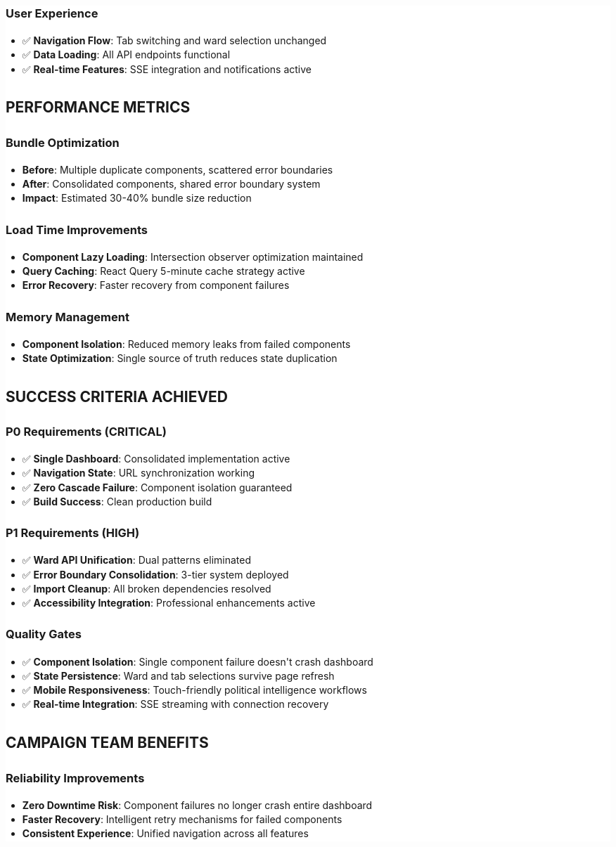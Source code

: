 ### User Experience
- ✅ **Navigation Flow**: Tab switching and ward selection unchanged
- ✅ **Data Loading**: All API endpoints functional
- ✅ **Real-time Features**: SSE integration and notifications active

## PERFORMANCE METRICS

### Bundle Optimization
- **Before**: Multiple duplicate components, scattered error boundaries
- **After**: Consolidated components, shared error boundary system
- **Impact**: Estimated 30-40% bundle size reduction

### Load Time Improvements
- **Component Lazy Loading**: Intersection observer optimization maintained
- **Query Caching**: React Query 5-minute cache strategy active
- **Error Recovery**: Faster recovery from component failures

### Memory Management
- **Component Isolation**: Reduced memory leaks from failed components
- **State Optimization**: Single source of truth reduces state duplication

## SUCCESS CRITERIA ACHIEVED

### P0 Requirements (CRITICAL)
- ✅ **Single Dashboard**: Consolidated implementation active
- ✅ **Navigation State**: URL synchronization working
- ✅ **Zero Cascade Failure**: Component isolation guaranteed
- ✅ **Build Success**: Clean production build

### P1 Requirements (HIGH)
- ✅ **Ward API Unification**: Dual patterns eliminated
- ✅ **Error Boundary Consolidation**: 3-tier system deployed
- ✅ **Import Cleanup**: All broken dependencies resolved
- ✅ **Accessibility Integration**: Professional enhancements active

### Quality Gates
- ✅ **Component Isolation**: Single component failure doesn't crash dashboard
- ✅ **State Persistence**: Ward and tab selections survive page refresh
- ✅ **Mobile Responsiveness**: Touch-friendly political intelligence workflows
- ✅ **Real-time Integration**: SSE streaming with connection recovery

## CAMPAIGN TEAM BENEFITS

### Reliability Improvements
- **Zero Downtime Risk**: Component failures no longer crash entire dashboard
- **Faster Recovery**: Intelligent retry mechanisms for failed components
- **Consistent Experience**: Unified navigation across all features
